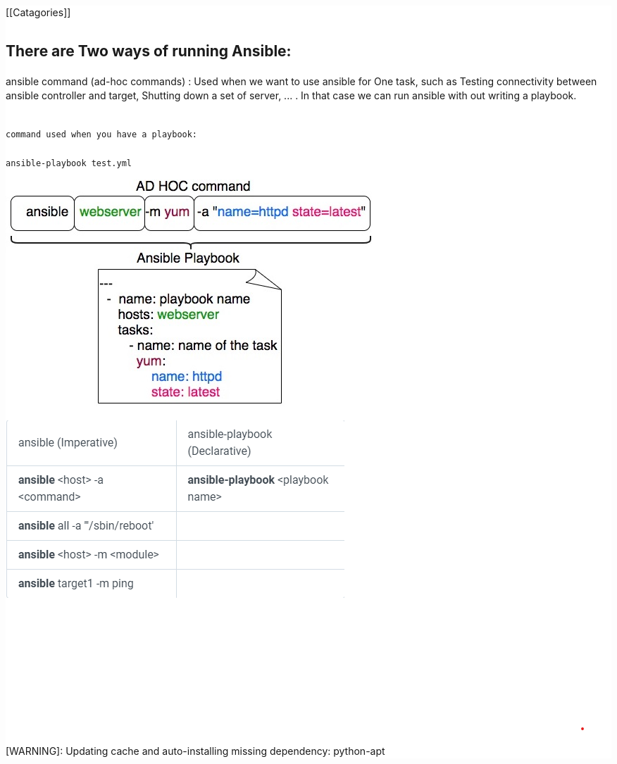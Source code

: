[[Catagories]] 

## There are Two ways of running Ansible:

  

ansible command (ad-hoc commands) : Used when we want to use ansible for One task, such as Testing connectivity between ansible controller and target, Shutting down a set of server, ... . In that case we can run ansible with out writing a playbook.  

~~~~

command used when you have a playbook: 

ansible-playbook test.yml  

~~~~

![](ansible-command-structure.png)

![](ansible-command.png)


[WARNING]: Updating cache and auto-installing missing dependency: python-apt
